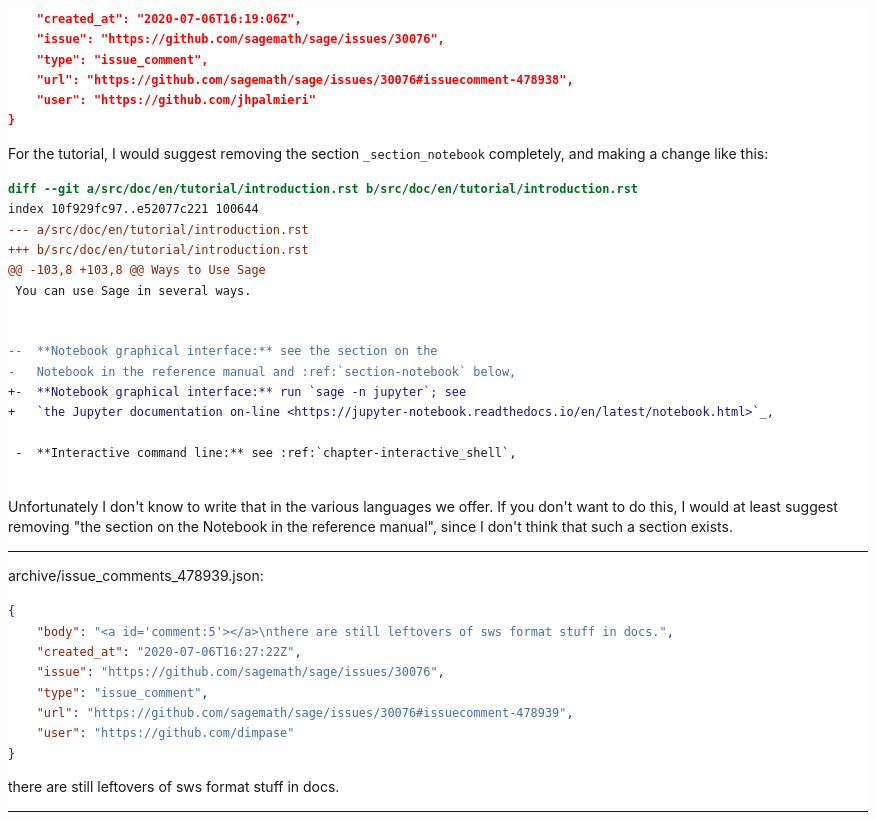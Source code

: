 ```json
    "created_at": "2020-07-06T16:19:06Z",
    "issue": "https://github.com/sagemath/sage/issues/30076",
    "type": "issue_comment",
    "url": "https://github.com/sagemath/sage/issues/30076#issuecomment-478938",
    "user": "https://github.com/jhpalmieri"
}
```

<a id='comment:4'></a>
For the tutorial, I would suggest removing the section `_section_notebook` completely, and making a change like this:

```diff
diff --git a/src/doc/en/tutorial/introduction.rst b/src/doc/en/tutorial/introduction.rst
index 10f929fc97..e52077c221 100644
--- a/src/doc/en/tutorial/introduction.rst
+++ b/src/doc/en/tutorial/introduction.rst
@@ -103,8 +103,8 @@ Ways to Use Sage
 You can use Sage in several ways.
 
 
--  **Notebook graphical interface:** see the section on the
-   Notebook in the reference manual and :ref:`section-notebook` below,
+-  **Notebook graphical interface:** run `sage -n jupyter`; see 
+   `the Jupyter documentation on-line <https://jupyter-notebook.readthedocs.io/en/latest/notebook.html>`_,
 
 -  **Interactive command line:** see :ref:`chapter-interactive_shell`,
 
```
Unfortunately I don't know to write that in the various languages we offer. If you don't want to do this, I would at least suggest removing "the section on the Notebook in the reference manual", since I don't think that such a section exists.



---

archive/issue_comments_478939.json:
```json
{
    "body": "<a id='comment:5'></a>\nthere are still leftovers of sws format stuff in docs.",
    "created_at": "2020-07-06T16:27:22Z",
    "issue": "https://github.com/sagemath/sage/issues/30076",
    "type": "issue_comment",
    "url": "https://github.com/sagemath/sage/issues/30076#issuecomment-478939",
    "user": "https://github.com/dimpase"
}
```

<a id='comment:5'></a>
there are still leftovers of sws format stuff in docs.



---
